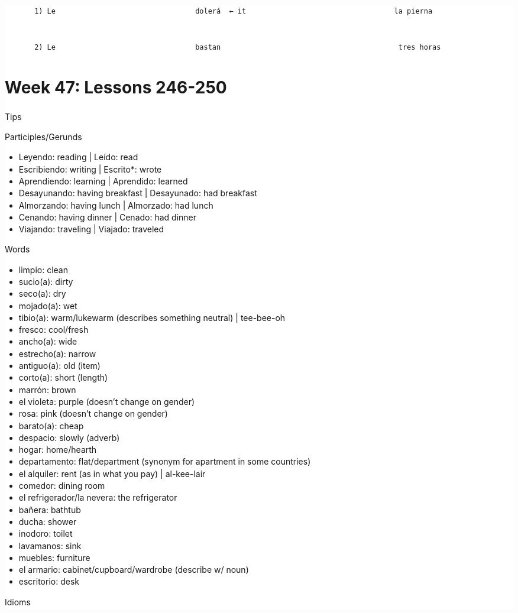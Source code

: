           1) Le                                 dolerá  ← it                                   la pierna


           2) Le                                 bastan                                          tres horas 



# Week 47: Lessons 246-250

Tips

Participles/Gerunds



* Leyendo: reading				| Leído: read
* Escribiendo: writing			| Escrito*: wrote
* Aprendiendo: learning			| Aprendido: learned
* Desayunando: having breakfast		| Desayunado: had breakfast
* Almorzando:	having lunch			| Almorzado: had lunch
* Cenando: having dinner			| Cenado: had dinner
* Viajando: traveling				| Viajado: traveled

Words



* limpio: clean
* sucio(a): dirty
* seco(a): dry
* mojado(a): wet
* tibio(a): warm/lukewarm (describes something neutral) | tee-bee-oh
* fresco: cool/fresh
* ancho(a): wide
* estrecho(a): narrow
* antiguo(a): old (item)
* corto(a): short (length)
* marrón: brown
* el violeta: purple (doesn’t change on gender)
* rosa: pink (doesn’t change on gender)
* barato(a): cheap
* despacio: slowly (adverb)
* hogar: home/hearth
* departamento: flat/department (synonym for apartment in some countries)
* el alquiler: rent (as in what you pay) | al-kee-lair
* comedor: dining room
* el refrigerador/la nevera: the refrigerator
* bañera: bathtub
* ducha: shower
* inodoro: toilet
* lavamanos: sink
* muebles: furniture
* el armario: cabinet/cupboard/wardrobe (describe w/ noun)
* escritorio: desk

Idioms
